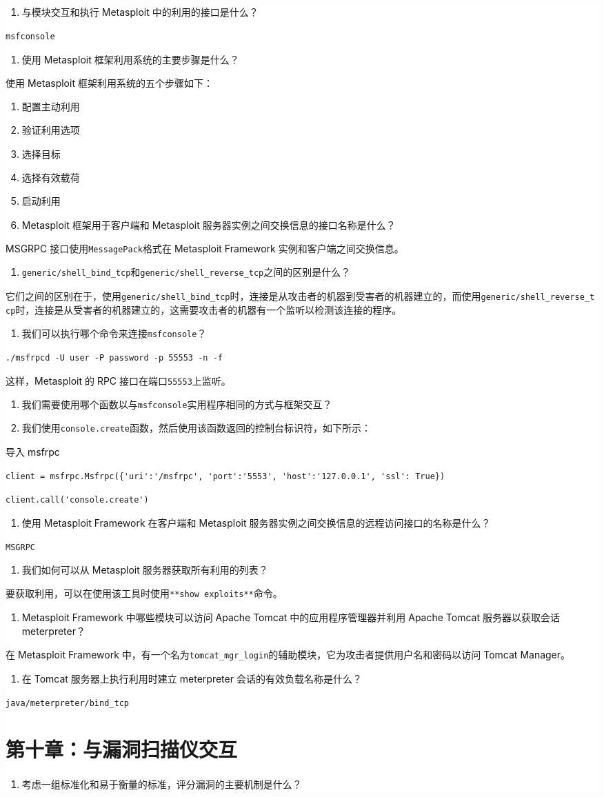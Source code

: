 1.  与模块交互和执行 Metasploit 中的利用的接口是什么？

`msfconsole`

1.  使用 Metasploit 框架利用系统的主要步骤是什么？

使用 Metasploit 框架利用系统的五个步骤如下：

1. 配置主动利用

2. 验证利用选项

3. 选择目标

4. 选择有效载荷

5. 启动利用

1.  Metasploit 框架用于客户端和 Metasploit 服务器实例之间交换信息的接口名称是什么？

MSGRPC 接口使用`MessagePack`格式在 Metasploit Framework 实例和客户端之间交换信息。

1.  `generic/shell_bind_tcp`和`generic/shell_reverse_tcp`之间的区别是什么？

它们之间的区别在于，使用`generic/shell_bind_tcp`时，连接是从攻击者的机器到受害者的机器建立的，而使用`generic/shell_reverse_tcp`时，连接是从受害者的机器建立的，这需要攻击者的机器有一个监听以检测该连接的程序。

1.  我们可以执行哪个命令来连接`msfconsole`？

`./msfrpcd -U user -P password -p 55553 -n -f`

这样，Metasploit 的 RPC 接口在端口`55553`上监听。

1.  我们需要使用哪个函数以与`msfconsole`实用程序相同的方式与框架交互？

1.  我们使用`console.create`函数，然后使用该函数返回的控制台标识符，如下所示：

导入 msfrpc

`client = msfrpc.Msfrpc({'uri':'/msfrpc', 'port':'5553', 'host':'127.0.0.1', 'ssl': True})`

`client.call('console.create')`

1.  使用 Metasploit Framework 在客户端和 Metasploit 服务器实例之间交换信息的远程访问接口的名称是什么？

`MSGRPC`

1.  我们如何可以从 Metasploit 服务器获取所有利用的列表？

要获取利用，可以在使用该工具时使用`**show exploits**`命令。

1.  Metasploit Framework 中哪些模块可以访问 Apache Tomcat 中的应用程序管理器并利用 Apache Tomcat 服务器以获取会话 meterpreter？

在 Metasploit Framework 中，有一个名为`tomcat_mgr_login`的辅助模块，它为攻击者提供用户名和密码以访问 Tomcat Manager。

1.  在 Tomcat 服务器上执行利用时建立 meterpreter 会话的有效负载名称是什么？

`java/meterpreter/bind_tcp`

# 第十章：与漏洞扫描仪交互

1.  考虑一组标准化和易于衡量的标准，评分漏洞的主要机制是什么？
